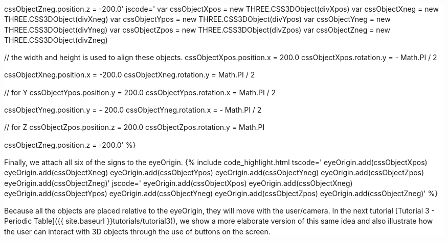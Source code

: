 cssObjectZneg.position.z = -200.0'
jscode='
var cssObjectXpos = new THREE.CSS3DObject(divXpos)
var cssObjectXneg = new THREE.CSS3DObject(divXneg)
var cssObjectYpos = new THREE.CSS3DObject(divYpos)
var cssObjectYneg = new THREE.CSS3DObject(divYneg)
var cssObjectZpos = new THREE.CSS3DObject(divZpos)
var cssObjectZneg = new THREE.CSS3DObject(divZneg)

// the width and height is used to align these objects.
cssObjectXpos.position.x = 200.0
cssObjectXpos.rotation.y = - Math.PI / 2

cssObjectXneg.position.x = -200.0
cssObjectXneg.rotation.y = Math.PI / 2

// for Y
cssObjectYpos.position.y = 200.0
cssObjectYpos.rotation.x = Math.PI / 2

cssObjectYneg.position.y = - 200.0
cssObjectYneg.rotation.x = - Math.PI / 2

// for Z
cssObjectZpos.position.z = 200.0
cssObjectZpos.rotation.y = Math.PI

cssObjectZneg.position.z = -200.0'
%}

Finally, we attach all six of the signs to the eyeOrigin.
{% include code_highlight.html
tscode='
eyeOrigin.add(cssObjectXpos)
eyeOrigin.add(cssObjectXneg)
eyeOrigin.add(cssObjectYpos)
eyeOrigin.add(cssObjectYneg)
eyeOrigin.add(cssObjectZpos)
eyeOrigin.add(cssObjectZneg)'
jscode='
eyeOrigin.add(cssObjectXpos)
eyeOrigin.add(cssObjectXneg)
eyeOrigin.add(cssObjectYpos)
eyeOrigin.add(cssObjectYneg)
eyeOrigin.add(cssObjectZpos)
eyeOrigin.add(cssObjectZneg)'
%}

 Because all the objects are placed relative to the eyeOrigin, they will move with the user/camera. In the next tutorial [Tutorial 3 - Periodic Table]({{ site.baseurl }}tutorials/tutorial3)), we show a more elaborate version of this same idea and also illustrate how the user can interact with 3D objects through the use of buttons on the screen.

